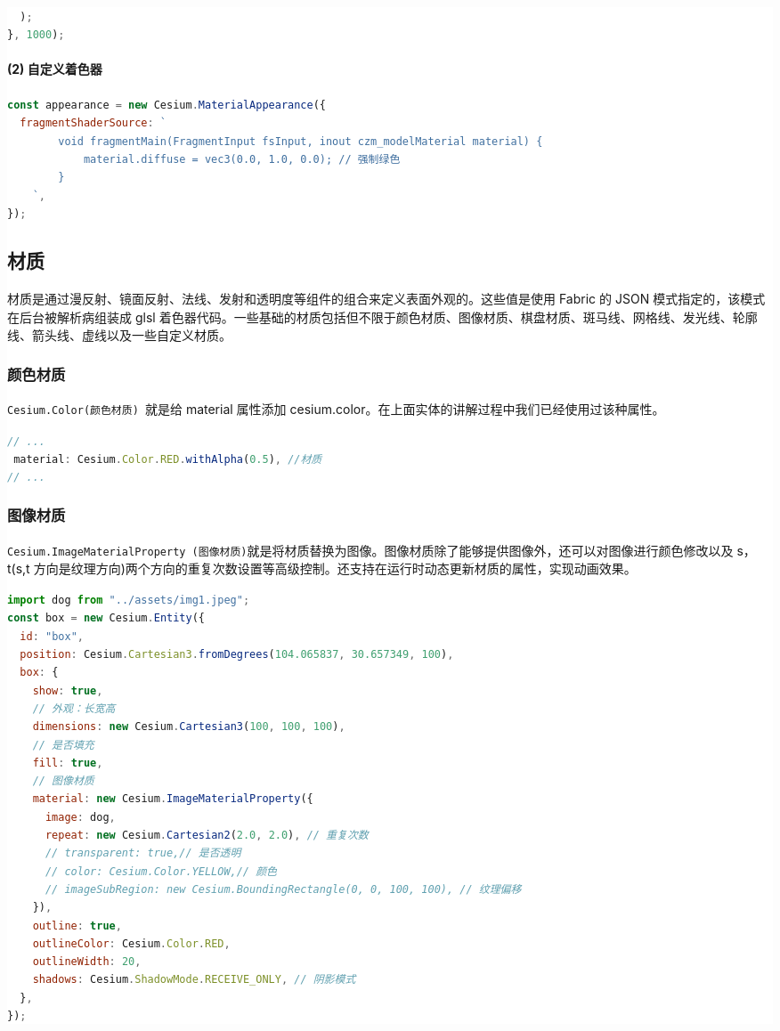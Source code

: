 ```javascript
  );
}, 1000);
```

#### (2) 自定义着色器

```javascript
const appearance = new Cesium.MaterialAppearance({
  fragmentShaderSource: `
        void fragmentMain(FragmentInput fsInput, inout czm_modelMaterial material) {
            material.diffuse = vec3(0.0, 1.0, 0.0); // 强制绿色
        }
    `,
});
```

## 材质

材质是通过漫反射、镜面反射、法线、发射和透明度等组件的组合来定义表面外观的。这些值是使用 Fabric 的 JSON 模式指定的，该模式在后台被解析病组装成 glsl 着色器代码。一些基础的材质包括但不限于颜色材质、图像材质、棋盘材质、斑马线、网格线、发光线、轮廓线、箭头线、虚线以及一些自定义材质。

### 颜色材质

`Cesium.Color(颜色材质) `就是给 material 属性添加 cesium.color。在上面实体的讲解过程中我们已经使用过该种属性。

```js
// ...
 material: Cesium.Color.RED.withAlpha(0.5), //材质
// ...
```

### 图像材质

`Cesium.ImageMaterialProperty (图像材质)`就是将材质替换为图像。图像材质除了能够提供图像外，还可以对图像进行颜色修改以及 s，t(s,t 方向是纹理方向)两个方向的重复次数设置等高级控制。还支持在运行时动态更新材质的属性，实现动画效果。

```js
import dog from "../assets/img1.jpeg";
const box = new Cesium.Entity({
  id: "box",
  position: Cesium.Cartesian3.fromDegrees(104.065837, 30.657349, 100),
  box: {
    show: true,
    // 外观：长宽高
    dimensions: new Cesium.Cartesian3(100, 100, 100),
    // 是否填充
    fill: true,
    // 图像材质
    material: new Cesium.ImageMaterialProperty({
      image: dog,
      repeat: new Cesium.Cartesian2(2.0, 2.0), // 重复次数
      // transparent: true,// 是否透明
      // color: Cesium.Color.YELLOW,// 颜色
      // imageSubRegion: new Cesium.BoundingRectangle(0, 0, 100, 100), // 纹理偏移
    }),
    outline: true,
    outlineColor: Cesium.Color.RED,
    outlineWidth: 20,
    shadows: Cesium.ShadowMode.RECEIVE_ONLY, // 阴影模式
  },
});
```
